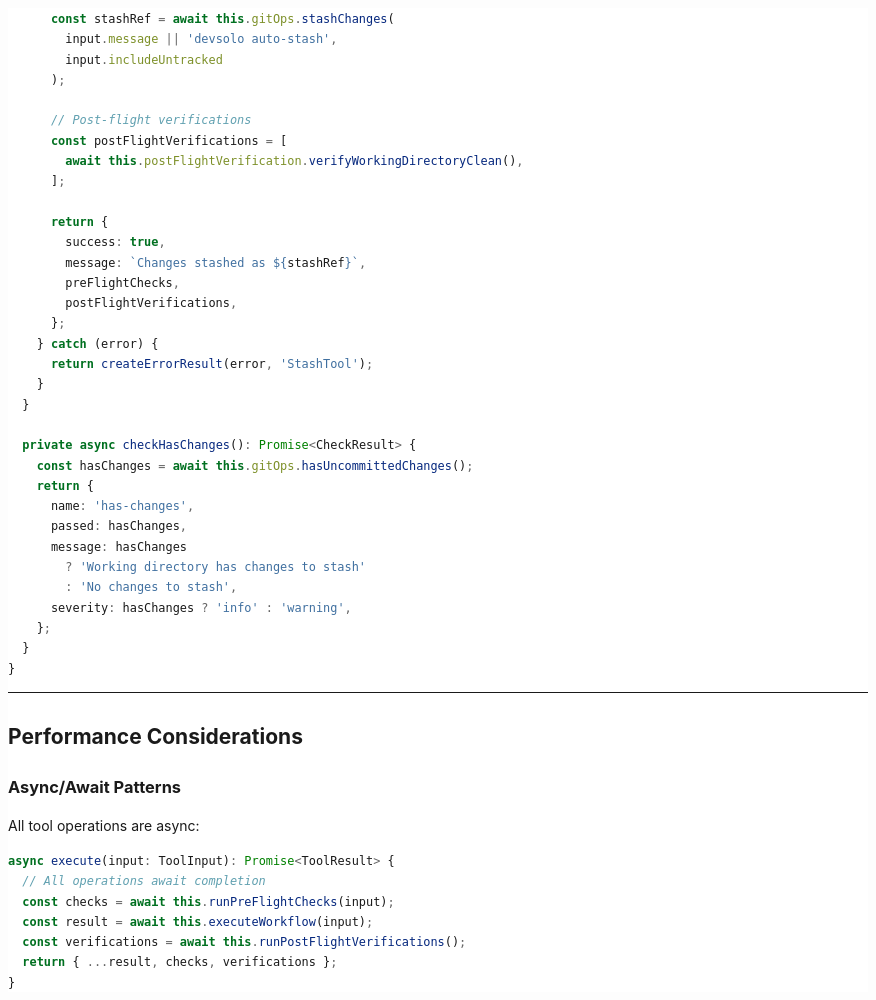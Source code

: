```typescript
      const stashRef = await this.gitOps.stashChanges(
        input.message || 'devsolo auto-stash',
        input.includeUntracked
      );

      // Post-flight verifications
      const postFlightVerifications = [
        await this.postFlightVerification.verifyWorkingDirectoryClean(),
      ];

      return {
        success: true,
        message: `Changes stashed as ${stashRef}`,
        preFlightChecks,
        postFlightVerifications,
      };
    } catch (error) {
      return createErrorResult(error, 'StashTool');
    }
  }

  private async checkHasChanges(): Promise<CheckResult> {
    const hasChanges = await this.gitOps.hasUncommittedChanges();
    return {
      name: 'has-changes',
      passed: hasChanges,
      message: hasChanges
        ? 'Working directory has changes to stash'
        : 'No changes to stash',
      severity: hasChanges ? 'info' : 'warning',
    };
  }
}
```

---

## Performance Considerations

### Async/Await Patterns

All tool operations are async:

```typescript
async execute(input: ToolInput): Promise<ToolResult> {
  // All operations await completion
  const checks = await this.runPreFlightChecks(input);
  const result = await this.executeWorkflow(input);
  const verifications = await this.runPostFlightVerifications();
  return { ...result, checks, verifications };
}
```
